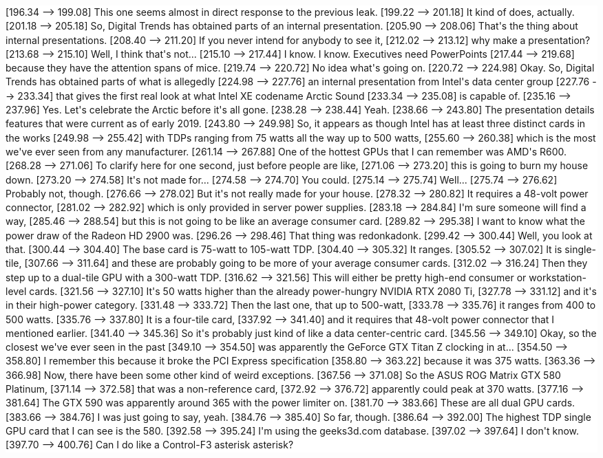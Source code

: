 [196.34 --> 199.08]  This one seems almost in direct response to the previous leak.
[199.22 --> 201.18]  It kind of does, actually.
[201.18 --> 205.18]  So, Digital Trends has obtained parts of an internal presentation.
[205.90 --> 208.06]  That's the thing about internal presentations.
[208.40 --> 211.20]  If you never intend for anybody to see it,
[212.02 --> 213.12]  why make a presentation?
[213.68 --> 215.10]  Well, I think that's not...
[215.10 --> 217.44]  I know. I know. Executives need PowerPoints
[217.44 --> 219.68]  because they have the attention spans of mice.
[219.74 --> 220.72]  No idea what's going on.
[220.72 --> 224.98]  Okay. So, Digital Trends has obtained parts of what is allegedly
[224.98 --> 227.76]  an internal presentation from Intel's data center group
[227.76 --> 233.34]  that gives the first real look at what Intel XE codename Arctic Sound
[233.34 --> 235.08]  is capable of.
[235.16 --> 237.96]  Yes. Let's celebrate the Arctic before it's all gone.
[238.28 --> 238.44]  Yeah.
[238.66 --> 243.80]  The presentation details features that were current as of early 2019.
[243.80 --> 249.98]  So, it appears as though Intel has at least three distinct cards in the works
[249.98 --> 255.42]  with TDPs ranging from 75 watts all the way up to 500 watts,
[255.60 --> 260.38]  which is the most we've ever seen from any manufacturer.
[261.14 --> 267.88]  One of the hottest GPUs that I can remember was AMD's R600.
[268.28 --> 271.06]  To clarify here for one second, just before people are like,
[271.06 --> 273.20]  this is going to burn my house down.
[273.20 --> 274.58]  It's not made for...
[274.58 --> 274.70]  You could.
[275.14 --> 275.74]  Well...
[275.74 --> 276.62]  Probably not, though.
[276.66 --> 278.02]  But it's not really made for your house.
[278.32 --> 280.82]  It requires a 48-volt power connector,
[281.02 --> 282.92]  which is only provided in server power supplies.
[283.18 --> 284.84]  I'm sure someone will find a way,
[285.46 --> 288.54]  but this is not going to be like an average consumer card.
[289.82 --> 295.38]  I want to know what the power draw of the Radeon HD 2900 was.
[296.26 --> 298.46]  That thing was redonkadonk.
[299.42 --> 300.44]  Well, you look at that.
[300.44 --> 304.40]  The base card is 75-watt to 105-watt TDP.
[304.40 --> 305.32]  It ranges.
[305.52 --> 307.02]  It is single-tile,
[307.66 --> 311.64]  and these are probably going to be more of your average consumer cards.
[312.02 --> 316.24]  Then they step up to a dual-tile GPU with a 300-watt TDP.
[316.62 --> 321.56]  This will either be pretty high-end consumer or workstation-level cards.
[321.56 --> 327.10]  It's 50 watts higher than the already power-hungry NVIDIA RTX 2080 Ti,
[327.78 --> 331.12]  and it's in their high-power category.
[331.48 --> 333.72]  Then the last one, that up to 500-watt,
[333.78 --> 335.76]  it ranges from 400 to 500 watts.
[335.76 --> 337.80]  It is a four-tile card,
[337.92 --> 341.40]  and it requires that 48-volt power connector that I mentioned earlier.
[341.40 --> 345.36]  So it's probably just kind of like a data center-centric card.
[345.56 --> 349.10]  Okay, so the closest we've ever seen in the past
[349.10 --> 354.50]  was apparently the GeForce GTX Titan Z clocking in at...
[354.50 --> 358.80]  I remember this because it broke the PCI Express specification
[358.80 --> 363.22]  because it was 375 watts.
[363.36 --> 366.98]  Now, there have been some other kind of weird exceptions.
[367.56 --> 371.08]  So the ASUS ROG Matrix GTX 580 Platinum,
[371.14 --> 372.58]  that was a non-reference card,
[372.92 --> 376.72]  apparently could peak at 370 watts.
[377.16 --> 381.64]  The GTX 590 was apparently around 365 with the power limiter on.
[381.70 --> 383.66]  These are all dual GPU cards.
[383.66 --> 384.76]  I was just going to say, yeah.
[384.76 --> 385.40]  So far, though.
[386.64 --> 392.00]  The highest TDP single GPU card that I can see is the 580.
[392.58 --> 395.24]  I'm using the geeks3d.com database.
[397.02 --> 397.64]  I don't know.
[397.70 --> 400.76]  Can I do like a Control-F3 asterisk asterisk?